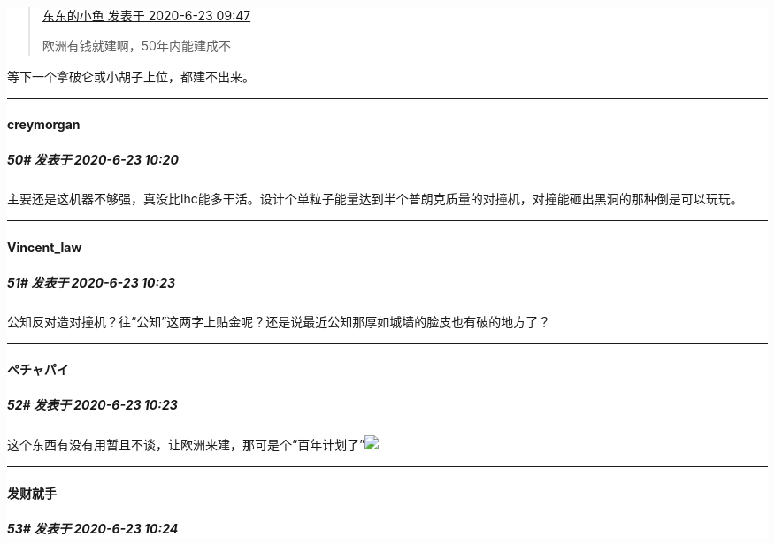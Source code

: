 

<blockquote><a href="httphttps://bbs.saraba1st.com/2b/forum.php?mod=redirect&amp;goto=findpost&amp;pid=47915144&amp;ptid=1943542" target="_blank">东东的小鱼 发表于 2020-6-23 09:47</a>

欧洲有钱就建啊，50年内能建成不</blockquote>
等下一个拿破仑或小胡子上位，都建不出来。







-----

####  creymorgan  
##### 50#       发表于 2020-6-23 10:20




主要还是这机器不够强，真没比lhc能多干活。设计个单粒子能量达到半个普朗克质量的对撞机，对撞能砸出黑洞的那种倒是可以玩玩。







-----

####  Vincent_law  
##### 51#       发表于 2020-6-23 10:23




公知反对造对撞机？往“公知”这两字上贴金呢？还是说最近公知那厚如城墙的脸皮也有破的地方了？







-----

####  ペチャパイ  
##### 52#       发表于 2020-6-23 10:23




这个东西有没有用暂且不谈，让欧洲来建，那可是个“百年计划了”<img src="https://static.saraba1st.com/image/smiley/face2017/053.png" referrerpolicy="no-referrer">







-----

####  发财就手  
##### 53#       发表于 2020-6-23 10:24


